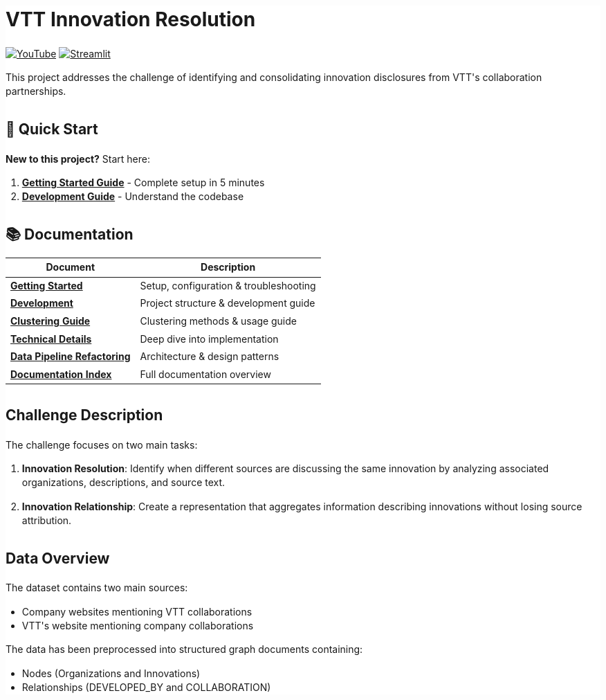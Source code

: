 # VTT Innovation Resolution

[![YouTube](https://img.shields.io/badge/YouTube-Demo-red)](https://www.youtube.com/watch?v=yKNr22bu9Yc)
[![Streamlit](https://img.shields.io/badge/Streamlit-App-FF4B4B)](https://innovation-duplication.streamlit.app)

This project addresses the challenge of identifying and consolidating innovation disclosures from VTT's collaboration partnerships.

## 🚀 Quick Start

**New to this project?** Start here:

1. **[Getting Started Guide](docs/GETTING_STARTED.md)** - Complete setup in 5 minutes
2. **[Development Guide](docs/DEVELOPMENT.md)** - Understand the codebase

## 📚 Documentation

| Document | Description |
|----------|-------------|
| **[Getting Started](docs/GETTING_STARTED.md)** | Setup, configuration & troubleshooting |
| **[Development](docs/DEVELOPMENT.md)** | Project structure & development guide |
| **[Clustering Guide](docs/CLUSTERING_GUIDE.md)** | Clustering methods & usage guide |
| **[Technical Details](docs/TECHNICAL_DETAILS.md)** | Deep dive into implementation |
| **[Data Pipeline Refactoring](docs/DATA_PIPELINE_REFACTORING_GUIDE.md)** | Architecture & design patterns |
| **[Documentation Index](docs/README.md)** | Full documentation overview |

## Challenge Description

The challenge focuses on two main tasks:

1. **Innovation Resolution**: Identify when different sources are discussing the same innovation by analyzing associated organizations, descriptions, and source text.

2. **Innovation Relationship**: Create a representation that aggregates information describing innovations without losing source attribution.

## Data Overview

The dataset contains two main sources:
- Company websites mentioning VTT collaborations
- VTT's website mentioning company collaborations

The data has been preprocessed into structured graph documents containing:
- Nodes (Organizations and Innovations)
- Relationships (DEVELOPED_BY and COLLABORATION)
